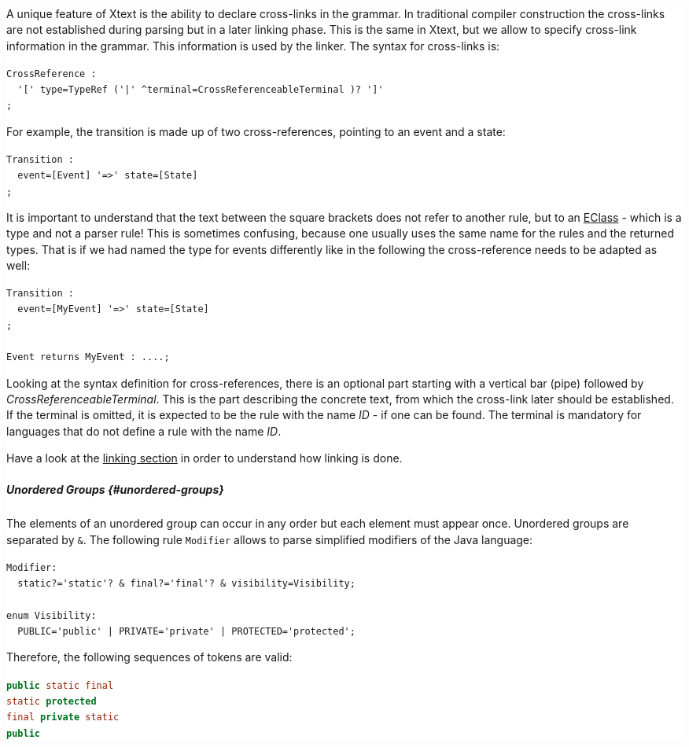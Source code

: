 A unique feature of Xtext is the ability to declare cross-links in the grammar. In traditional compiler construction the cross-links are not established during parsing but in a later linking phase. This is the same in Xtext, but we allow to specify cross-link information in the grammar. This information is used by the linker. The syntax for cross-links is:

```xtext
CrossReference :
  '[' type=TypeRef ('|' ^terminal=CrossReferenceableTerminal )? ']'
;
```

For example, the transition is made up of two cross-references, pointing to an event and a state:

```xtext
Transition :
  event=[Event] '=>' state=[State]
;
```

It is important to understand that the text between the square brackets does not refer to another rule, but to an [EClass]({{site.src.emf}}/plugins/org.eclipse.emf.ecore/src/org/eclipse/emf/ecore/EClass.java) - which is a type and not a parser rule! This is sometimes confusing, because one usually uses the same name for the rules and the returned types. That is if we had named the type for events differently like in the following the cross-reference needs to be adapted as well:

```xtext
Transition :
  event=[MyEvent] '=>' state=[State]
;
 
Event returns MyEvent : ....;
```

Looking at the syntax definition for cross-references, there is an optional part starting with a vertical bar (pipe) followed by *CrossReferenceableTerminal*. This is the part describing the concrete text, from which the cross-link later should be established. If the terminal is omitted, it is expected to be the rule with the name *ID* - if one can be found. The terminal is mandatory for languages that do not define a rule with the name *ID*.

Have a look at the [linking section](#linking) in order to understand how linking is done.

##### Unordered Groups {#unordered-groups}

The elements of an unordered group can occur in any order but each element must appear once. Unordered groups are separated by `&`. The following rule `Modifier` allows to parse simplified modifiers of the Java language:

```xtext
Modifier: 
  static?='static'? & final?='final'? & visibility=Visibility;

enum Visibility:
  PUBLIC='public' | PRIVATE='private' | PROTECTED='protected';
```

Therefore, the following sequences of tokens are valid:

```java
public static final
static protected 
final private static
public
```

